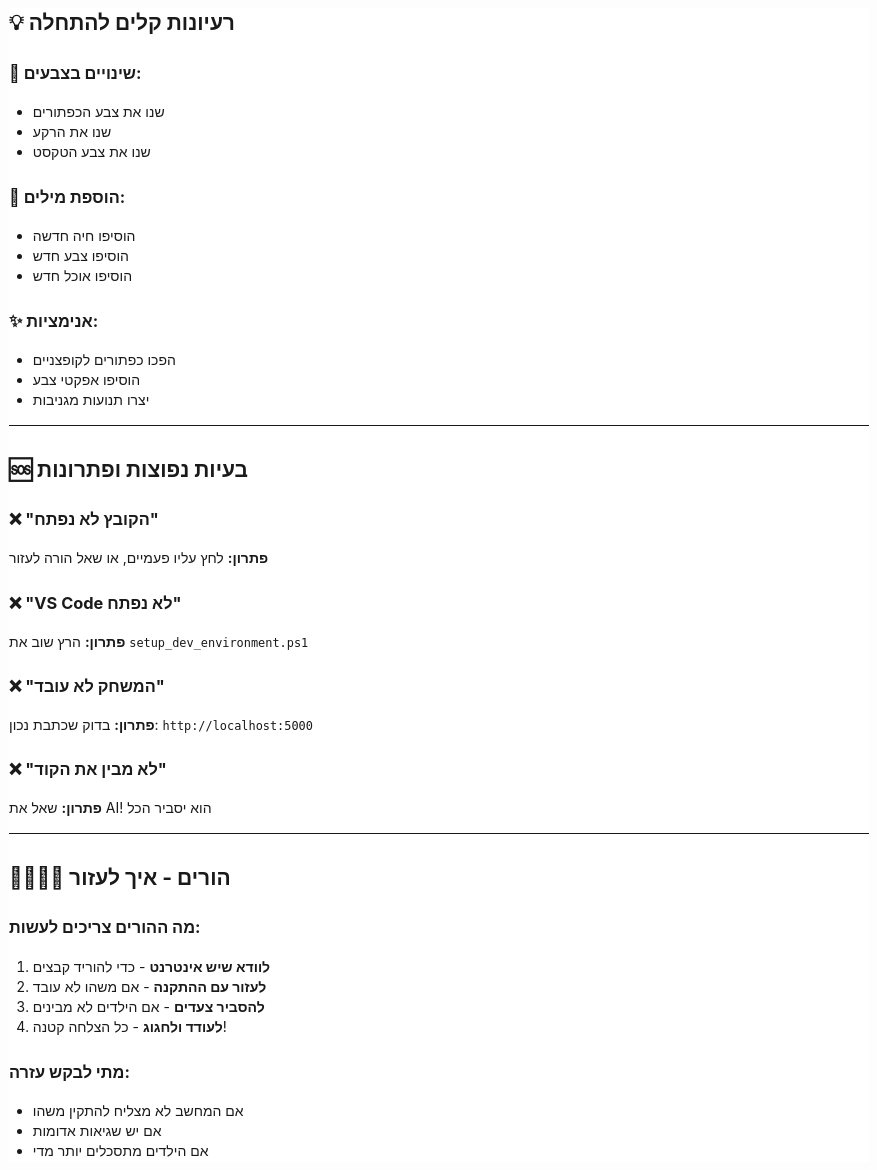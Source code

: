 ## 💡 רעיונות קלים להתחלה

### 🎨 שינויים בצבעים:
- שנו את צבע הכפתורים
- שנו את הרקע
- שנו את צבע הטקסט

### 📝 הוספת מילים:
- הוסיפו חיה חדשה
- הוסיפו צבע חדש
- הוסיפו אוכל חדש

### ✨ אנימציות:
- הפכו כפתורים לקופצניים
- הוסיפו אפקטי צבע
- יצרו תנועות מגניבות

---

## 🆘 בעיות נפוצות ופתרונות

### ❌ "הקובץ לא נפתח"
**פתרון:** לחץ עליו פעמיים, או שאל הורה לעזור

### ❌ "VS Code לא נפתח"
**פתרון:** הרץ שוב את `setup_dev_environment.ps1`

### ❌ "המשחק לא עובד"
**פתרון:** בדוק שכתבת נכון: `http://localhost:5000`

### ❌ "לא מבין את הקוד"
**פתרון:** שאל את AI! הוא יסביר הכל

---

## 👨‍👩‍👧‍👦 הורים - איך לעזור

### מה ההורים צריכים לעשות:
1. **לוודא שיש אינטרנט** - כדי להוריד קבצים
2. **לעזור עם ההתקנה** - אם משהו לא עובד
3. **להסביר צעדים** - אם הילדים לא מבינים
4. **לעודד ולחגוג** - כל הצלחה קטנה!

### מתי לבקש עזרה:
- אם המחשב לא מצליח להתקין משהו
- אם יש שגיאות אדומות
- אם הילדים מתסכלים יותר מדי
